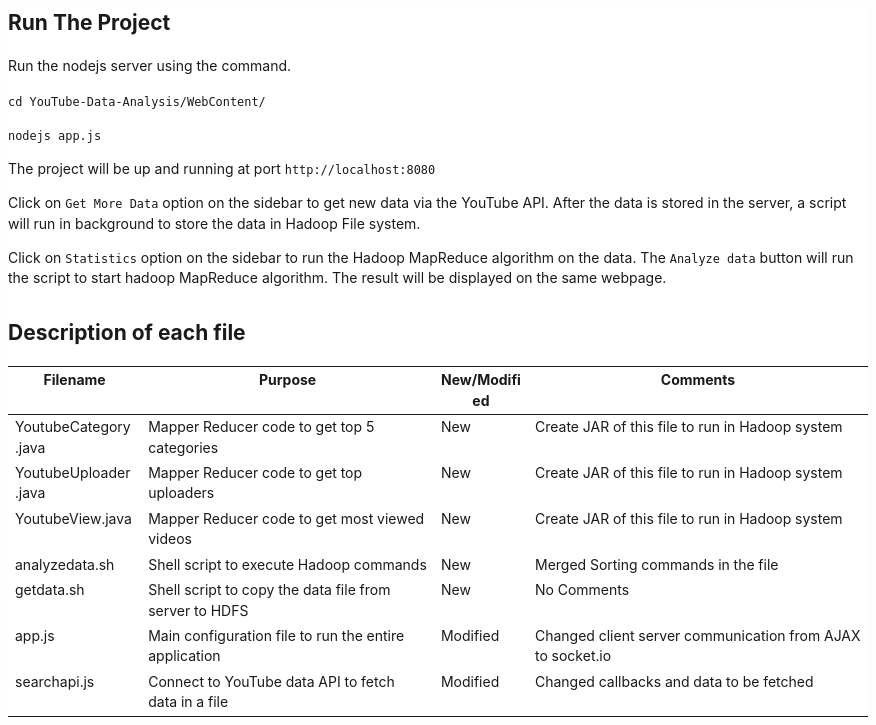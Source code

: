 
## Run The Project

Run the nodejs server using the command.

`cd YouTube-Data-Analysis/WebContent/`

`nodejs app.js`

The project will be up and running at port `http://localhost:8080`

Click on `Get More Data` option on the sidebar to get new data via the YouTube API. After the data is stored in the server, a script will run in background to store the data in Hadoop File system.

Click on `Statistics` option on the sidebar to run the Hadoop MapReduce algorithm on the data. The `Analyze data` button will run the script to start hadoop MapReduce algorithm. The result will be displayed on the same webpage.

## Description of each file

Filename      | Purpose         | New/Modified      | Comments
------------- | ----------------|------------------ | ----------
YoutubeCategory.java | Mapper Reducer code to get top 5 categories  | New | Create JAR of this file to run in Hadoop system
YoutubeUploader.java | Mapper Reducer code to get top uploaders  | New | Create JAR of this file to run in Hadoop system
YoutubeView.java | Mapper Reducer code to get most viewed videos  | New | Create JAR of this file to run in Hadoop system
analyzedata.sh | Shell script to execute Hadoop commands | New | Merged Sorting commands in the file
getdata.sh | Shell script to copy the data file from server to HDFS | New | No Comments
app.js  | Main configuration file to run the entire application    |   Modified             | Changed client server communication from AJAX to socket.io
searchapi.js  | Connect to YouTube data API to fetch data in a file    |   Modified        | Changed callbacks and data to be fetched

